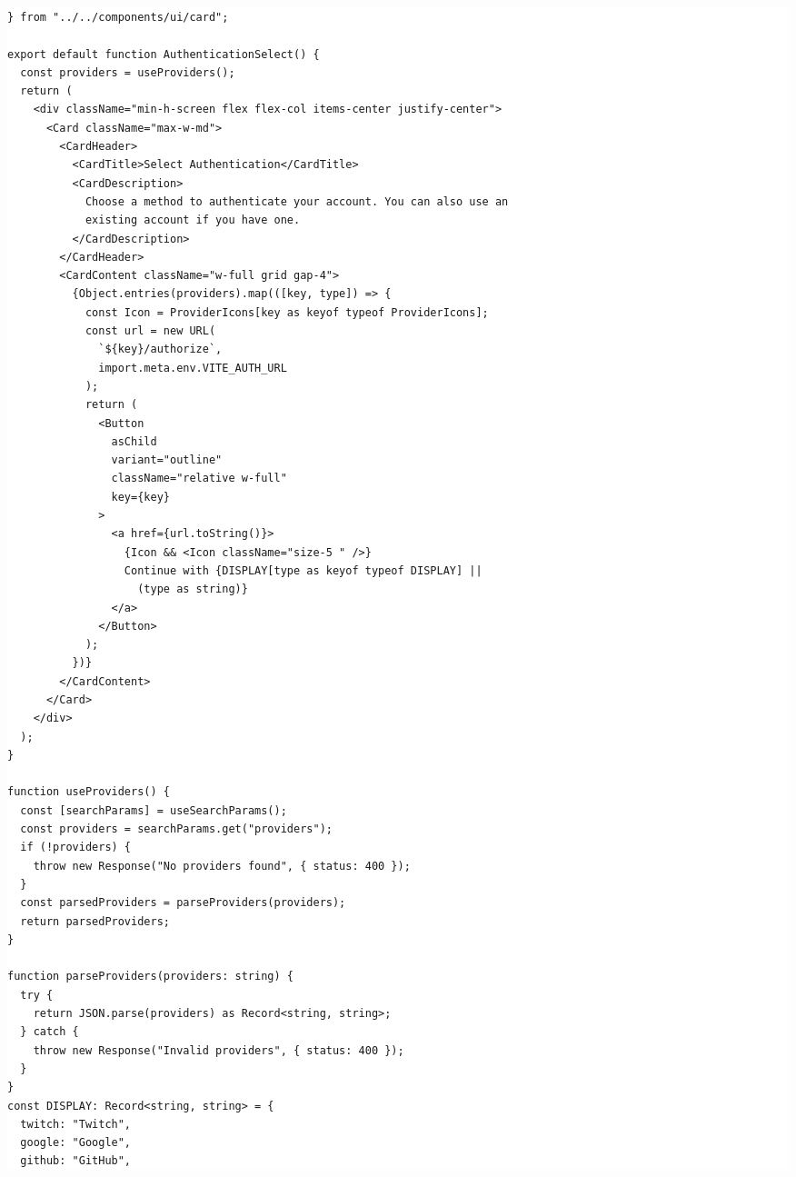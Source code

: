 ```tsx title="app/routes/auth/select.tsx" {30-50} collapse={1-15,57-73}
} from "../../components/ui/card";

export default function AuthenticationSelect() {
  const providers = useProviders();
  return (
    <div className="min-h-screen flex flex-col items-center justify-center">
      <Card className="max-w-md">
        <CardHeader>
          <CardTitle>Select Authentication</CardTitle>
          <CardDescription>
            Choose a method to authenticate your account. You can also use an
            existing account if you have one.
          </CardDescription>
        </CardHeader>
        <CardContent className="w-full grid gap-4">
          {Object.entries(providers).map(([key, type]) => {
            const Icon = ProviderIcons[key as keyof typeof ProviderIcons];
            const url = new URL(
              `${key}/authorize`,
              import.meta.env.VITE_AUTH_URL
            );
            return (
              <Button
                asChild
                variant="outline"
                className="relative w-full"
                key={key}
              >
                <a href={url.toString()}>
                  {Icon && <Icon className="size-5 " />}
                  Continue with {DISPLAY[type as keyof typeof DISPLAY] ||
                    (type as string)}
                </a>
              </Button>
            );
          })}
        </CardContent>
      </Card>
    </div>
  );
}

function useProviders() {
  const [searchParams] = useSearchParams();
  const providers = searchParams.get("providers");
  if (!providers) {
    throw new Response("No providers found", { status: 400 });
  }
  const parsedProviders = parseProviders(providers);
  return parsedProviders;
}

function parseProviders(providers: string) {
  try {
    return JSON.parse(providers) as Record<string, string>;
  } catch {
    throw new Response("Invalid providers", { status: 400 });
  }
}
const DISPLAY: Record<string, string> = {
  twitch: "Twitch",
  google: "Google",
  github: "GitHub",
```